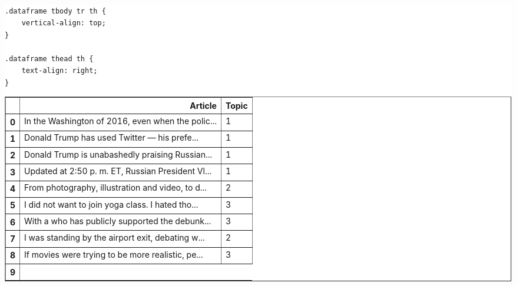     .dataframe tbody tr th {
        vertical-align: top;
    }

    .dataframe thead th {
        text-align: right;
    }
</style>
<table border="1" class="dataframe">
  <thead>
    <tr style="text-align: right;">
      <th></th>
      <th>Article</th>
      <th>Topic</th>
    </tr>
  </thead>
  <tbody>
    <tr>
      <th>0</th>
      <td>In the Washington of 2016, even when the polic...</td>
      <td>1</td>
    </tr>
    <tr>
      <th>1</th>
      <td>Donald Trump has used Twitter  —   his prefe...</td>
      <td>1</td>
    </tr>
    <tr>
      <th>2</th>
      <td>Donald Trump is unabashedly praising Russian...</td>
      <td>1</td>
    </tr>
    <tr>
      <th>3</th>
      <td>Updated at 2:50 p. m. ET, Russian President Vl...</td>
      <td>1</td>
    </tr>
    <tr>
      <th>4</th>
      <td>From photography, illustration and video, to d...</td>
      <td>2</td>
    </tr>
    <tr>
      <th>5</th>
      <td>I did not want to join yoga class. I hated tho...</td>
      <td>3</td>
    </tr>
    <tr>
      <th>6</th>
      <td>With a   who has publicly supported the debunk...</td>
      <td>3</td>
    </tr>
    <tr>
      <th>7</th>
      <td>I was standing by the airport exit, debating w...</td>
      <td>2</td>
    </tr>
    <tr>
      <th>8</th>
      <td>If movies were trying to be more realistic, pe...</td>
      <td>3</td>
    </tr>
    <tr>
      <th>9</th>